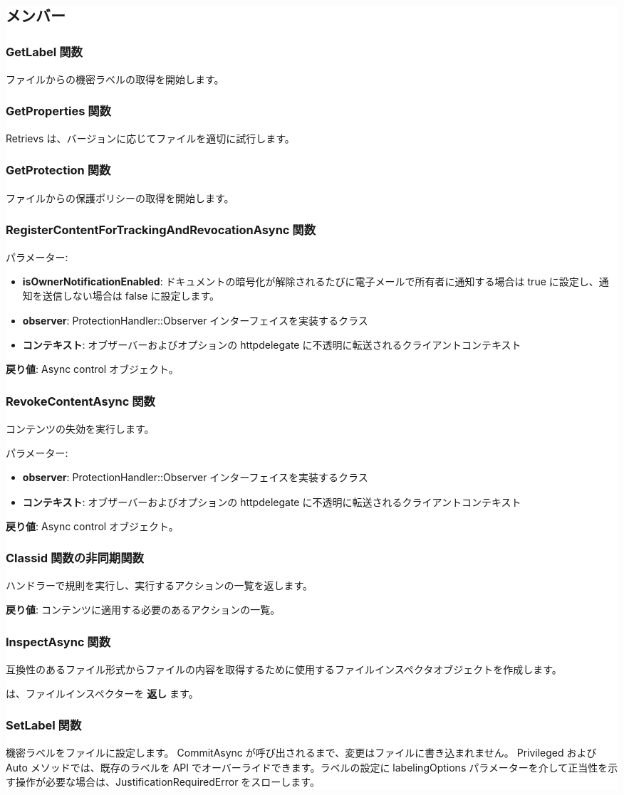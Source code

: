 ## <a name="members"></a>メンバー
  
### <a name="getlabel-function"></a>GetLabel 関数
ファイルからの機密ラベルの取得を開始します。
  
### <a name="getproperties-function"></a>GetProperties 関数
Retrievs は、バージョンに応じてファイルを適切に試行します。
  
### <a name="getprotection-function"></a>GetProtection 関数
ファイルからの保護ポリシーの取得を開始します。
  
### <a name="registercontentfortrackingandrevocationasync-function"></a>RegisterContentForTrackingAndRevocationAsync 関数

パラメーター:  
* **isOwnerNotificationEnabled**: ドキュメントの暗号化が解除されるたびに電子メールで所有者に通知する場合は true に設定し、通知を送信しない場合は false に設定します。 


* **observer**: ProtectionHandler::Observer インターフェイスを実装するクラス 


* **コンテキスト**: オブザーバーおよびオプションの httpdelegate に不透明に転送されるクライアントコンテキスト



  
**戻り値**: Async control オブジェクト。
  
### <a name="revokecontentasync-function"></a>RevokeContentAsync 関数
コンテンツの失効を実行します。

パラメーター:  
* **observer**: ProtectionHandler::Observer インターフェイスを実装するクラス 


* **コンテキスト**: オブザーバーおよびオプションの httpdelegate に不透明に転送されるクライアントコンテキスト



  
**戻り値**: Async control オブジェクト。
  
### <a name="classifyasync-function"></a>Classid 関数の非同期関数
ハンドラーで規則を実行し、実行するアクションの一覧を返します。

  
**戻り値**: コンテンツに適用する必要のあるアクションの一覧。
  
### <a name="inspectasync-function"></a>InspectAsync 関数
互換性のあるファイル形式からファイルの内容を取得するために使用するファイルインスペクタオブジェクトを作成します。

  
は、ファイルインスペクターを **返し** ます。
  
### <a name="setlabel-function"></a>SetLabel 関数
機密ラベルをファイルに設定します。
CommitAsync が呼び出されるまで、変更はファイルに書き込まれません。 Privileged および Auto メソッドでは、既存のラベルを API でオーバーライドできます。ラベルの設定に labelingOptions パラメーターを介して正当性を示す操作が必要な場合は、JustificationRequiredError をスローします。
  